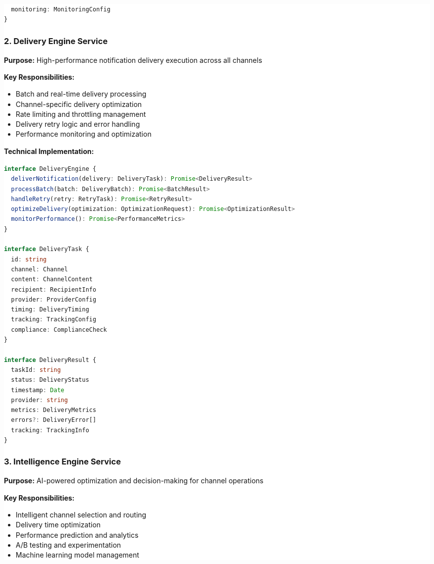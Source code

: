 ```typescript
  monitoring: MonitoringConfig
}
```

### 2. Delivery Engine Service

**Purpose:** High-performance notification delivery execution across all channels

**Key Responsibilities:**
- Batch and real-time delivery processing
- Channel-specific delivery optimization
- Rate limiting and throttling management
- Delivery retry logic and error handling
- Performance monitoring and optimization

**Technical Implementation:**
```typescript
interface DeliveryEngine {
  deliverNotification(delivery: DeliveryTask): Promise<DeliveryResult>
  processBatch(batch: DeliveryBatch): Promise<BatchResult>
  handleRetry(retry: RetryTask): Promise<RetryResult>
  optimizeDelivery(optimization: OptimizationRequest): Promise<OptimizationResult>
  monitorPerformance(): Promise<PerformanceMetrics>
}

interface DeliveryTask {
  id: string
  channel: Channel
  content: ChannelContent
  recipient: RecipientInfo
  provider: ProviderConfig
  timing: DeliveryTiming
  tracking: TrackingConfig
  compliance: ComplianceCheck
}

interface DeliveryResult {
  taskId: string
  status: DeliveryStatus
  timestamp: Date
  provider: string
  metrics: DeliveryMetrics
  errors?: DeliveryError[]
  tracking: TrackingInfo
}
```

### 3. Intelligence Engine Service

**Purpose:** AI-powered optimization and decision-making for channel operations

**Key Responsibilities:**
- Intelligent channel selection and routing
- Delivery time optimization
- Performance prediction and analytics
- A/B testing and experimentation
- Machine learning model management
